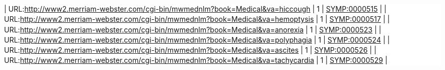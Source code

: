| URL:http://www2.merriam-webster.com/cgi-bin/mwmednlm?book=Medical&va=hiccough                                                                              |        1 | [SYMP:0000515](https://bioregistry.io/SYMP:0000515)                                                                                                                                                                                                                                                                                                                                                                                                                                                                                                                                                                                                                                                                                                                  |
| URL:http://www2.merriam-webster.com/cgi-bin/mwmednlm?book=Medical&va=hemoptysis                                                                            |        1 | [SYMP:0000517](https://bioregistry.io/SYMP:0000517)                                                                                                                                                                                                                                                                                                                                                                                                                                                                                                                                                                                                                                                                                                                  |
| URL:http://www2.merriam-webster.com/cgi-bin/mwmednlm?book=Medical&va=anorexia                                                                              |        1 | [SYMP:0000523](https://bioregistry.io/SYMP:0000523)                                                                                                                                                                                                                                                                                                                                                                                                                                                                                                                                                                                                                                                                                                                  |
| URL:http://www2.merriam-webster.com/cgi-bin/mwmednlm?book=Medical&va=polyphagia                                                                            |        1 | [SYMP:0000524](https://bioregistry.io/SYMP:0000524)                                                                                                                                                                                                                                                                                                                                                                                                                                                                                                                                                                                                                                                                                                                  |
| URL:http://www2.merriam-webster.com/cgi-bin/mwmednlm?book=Medical&va=ascites                                                                               |        1 | [SYMP:0000526](https://bioregistry.io/SYMP:0000526)                                                                                                                                                                                                                                                                                                                                                                                                                                                                                                                                                                                                                                                                                                                  |
| URL:http://www2.merriam-webster.com/cgi-bin/mwmednlm?book=Medical&va=tachycardia                                                                           |        1 | [SYMP:0000529](https://bioregistry.io/SYMP:0000529)                                                                                                                                                                                                                                                                                                                                                                                                                                                                                                                                                                                                                                                                                                                  |